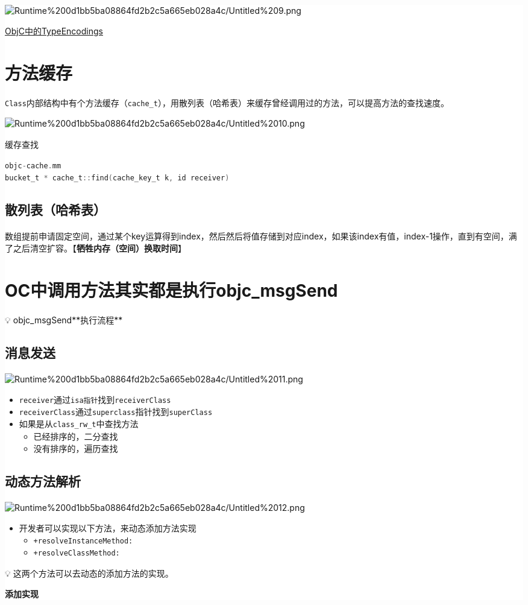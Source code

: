 ![Runtime%200d1bb5ba08864fd2b2c5a665eb028a4c/Untitled%209.png](Runtime%200d1bb5ba08864fd2b2c5a665eb028a4c/Untitled%209.png)

[ObjC中的TypeEncodings](https://juejin.cn/post/6844903606403989517)

# 方法缓存

`Class`内部结构中有个方法缓存（`cache_t`），用散列表（哈希表）来缓存曾经调用过的方法，可以提高方法的查找速度。

![Runtime%200d1bb5ba08864fd2b2c5a665eb028a4c/Untitled%2010.png](Runtime%200d1bb5ba08864fd2b2c5a665eb028a4c/Untitled%2010.png)

缓存查找

```objectivec
objc-cache.mm
bucket_t * cache_t::find(cache_key_t k, id receiver)
```

## 散列表（哈希表）

数组提前申请固定空间，通过某个key运算得到index，然后然后将值存储到对应index，如果该index有值，index-1操作，直到有空间，满了之后清空扩容。【**牺牲内存（空间）换取时间**】

# OC中调用方法其实都是执行objc_msgSend

<aside>
💡 objc_msgSend**执行流程**

</aside>

## 消息发送

![Runtime%200d1bb5ba08864fd2b2c5a665eb028a4c/Untitled%2011.png](Runtime%200d1bb5ba08864fd2b2c5a665eb028a4c/Untitled%2011.png)

- `receiver`通过`isa指针`找到`receiverClass`
- `receiverClass`通过`superclass`指针找到`superClass`
- 如果是从`class_rw_t`中查找方法
    - 已经排序的，二分查找
    - 没有排序的，遍历查找

## 动态方法解析

![Runtime%200d1bb5ba08864fd2b2c5a665eb028a4c/Untitled%2012.png](Runtime%200d1bb5ba08864fd2b2c5a665eb028a4c/Untitled%2012.png)

- 开发者可以实现以下方法，来动态添加方法实现
    - `+resolveInstanceMethod:`
    - `+resolveClassMethod:`

<aside>
💡 这两个方法可以去动态的添加方法的实现。

</aside>

**添加实现**
